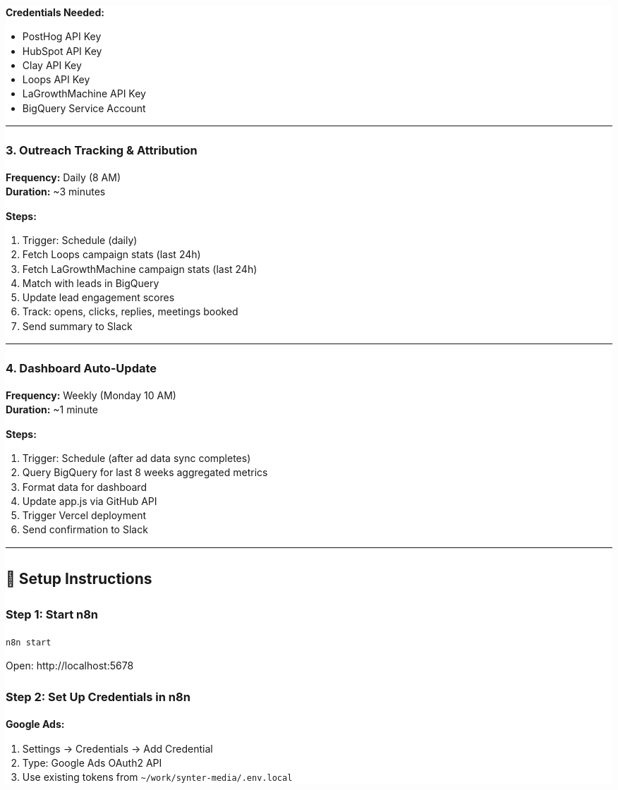 **Credentials Needed:**
- PostHog API Key
- HubSpot API Key
- Clay API Key
- Loops API Key
- LaGrowthMachine API Key
- BigQuery Service Account

---

### 3. Outreach Tracking & Attribution
**Frequency:** Daily (8 AM)  
**Duration:** ~3 minutes

**Steps:**
1. Trigger: Schedule (daily)
2. Fetch Loops campaign stats (last 24h)
3. Fetch LaGrowthMachine campaign stats (last 24h)
4. Match with leads in BigQuery
5. Update lead engagement scores
6. Track: opens, clicks, replies, meetings booked
7. Send summary to Slack

---

### 4. Dashboard Auto-Update
**Frequency:** Weekly (Monday 10 AM)  
**Duration:** ~1 minute

**Steps:**
1. Trigger: Schedule (after ad data sync completes)
2. Query BigQuery for last 8 weeks aggregated metrics
3. Format data for dashboard
4. Update app.js via GitHub API
5. Trigger Vercel deployment
6. Send confirmation to Slack

---

## 🚀 Setup Instructions

### Step 1: Start n8n

```bash
n8n start
```

Open: http://localhost:5678

### Step 2: Set Up Credentials in n8n

**Google Ads:**
1. Settings → Credentials → Add Credential
2. Type: Google Ads OAuth2 API
3. Use existing tokens from `~/work/synter-media/.env.local`

